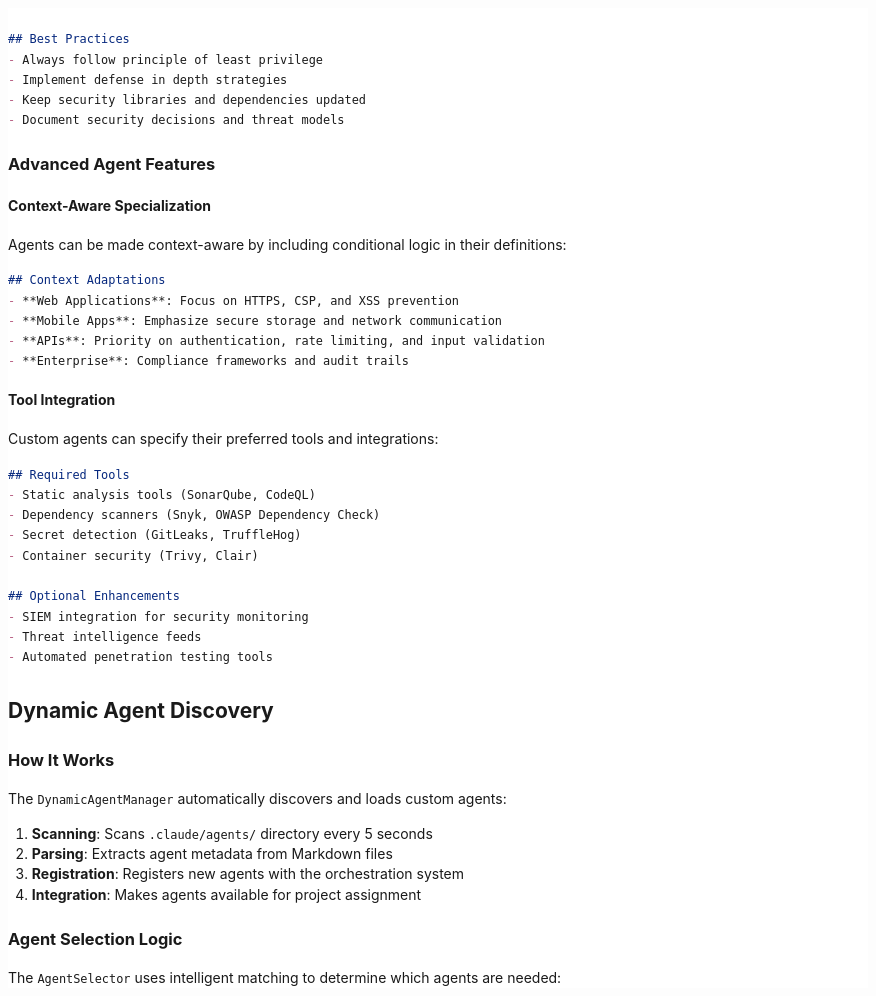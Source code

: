 ```markdown

## Best Practices
- Always follow principle of least privilege
- Implement defense in depth strategies
- Keep security libraries and dependencies updated
- Document security decisions and threat models
```

### Advanced Agent Features

#### Context-Aware Specialization

Agents can be made context-aware by including conditional logic in their definitions:

```markdown
## Context Adaptations
- **Web Applications**: Focus on HTTPS, CSP, and XSS prevention
- **Mobile Apps**: Emphasize secure storage and network communication
- **APIs**: Priority on authentication, rate limiting, and input validation
- **Enterprise**: Compliance frameworks and audit trails
```

#### Tool Integration

Custom agents can specify their preferred tools and integrations:

```markdown
## Required Tools
- Static analysis tools (SonarQube, CodeQL)
- Dependency scanners (Snyk, OWASP Dependency Check)
- Secret detection (GitLeaks, TruffleHog)
- Container security (Trivy, Clair)

## Optional Enhancements
- SIEM integration for security monitoring
- Threat intelligence feeds
- Automated penetration testing tools
```

## Dynamic Agent Discovery

### How It Works

The `DynamicAgentManager` automatically discovers and loads custom agents:

1. **Scanning**: Scans `.claude/agents/` directory every 5 seconds
2. **Parsing**: Extracts agent metadata from Markdown files
3. **Registration**: Registers new agents with the orchestration system
4. **Integration**: Makes agents available for project assignment

### Agent Selection Logic

The `AgentSelector` uses intelligent matching to determine which agents are needed:
